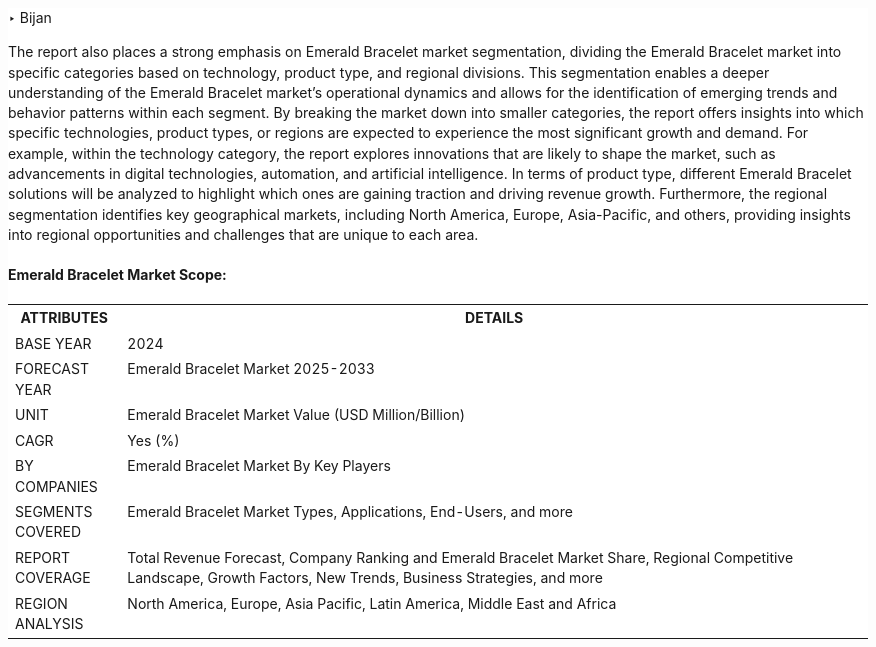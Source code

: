 ‣ Bijan

The report also places a strong emphasis on Emerald Bracelet market segmentation, dividing the Emerald Bracelet market into specific categories based on technology, product type, and regional divisions. This segmentation enables a deeper understanding of the Emerald Bracelet market’s operational dynamics and allows for the identification of emerging trends and behavior patterns within each segment. By breaking the market down into smaller categories, the report offers insights into which specific technologies, product types, or regions are expected to experience the most significant growth and demand. For example, within the technology category, the report explores innovations that are likely to shape the market, such as advancements in digital technologies, automation, and artificial intelligence. In terms of product type, different Emerald Bracelet solutions will be analyzed to highlight which ones are gaining traction and driving revenue growth. Furthermore, the regional segmentation identifies key geographical markets, including North America, Europe, Asia-Pacific, and others, providing insights into regional opportunities and challenges that are unique to each area.

<h4>Emerald Bracelet Market Scope:</h4>
<table>
<tr>
<th>ATTRIBUTES</th>
<th>DETAILS</th>
</tr>
<tr>
<td>BASE YEAR</td>
<td>2024</td>
</tr>
<tr>
<td>FORECAST YEAR</td>
<td>Emerald Bracelet Market 2025-2033</td>
</tr>
<tr>
<td>UNIT</td>
<td>Emerald Bracelet Market Value (USD Million/Billion)</td>
<tr>
<td>CAGR</td>
<td>Yes (%)</td>
</tr>
</tr>
<tr>
<td>BY COMPANIES</td>
<td>Emerald Bracelet Market By Key Players</td>
</tr>
<tr>
<td>SEGMENTS COVERED</td>
<td>Emerald Bracelet Market Types, Applications, End-Users, and more</td>
</tr>
<tr>
<td>REPORT COVERAGE</td>
<td>Total Revenue Forecast, Company Ranking and Emerald Bracelet Market Share, Regional Competitive Landscape, Growth Factors, New Trends, Business Strategies, and more</td>
</tr>
<tr>
<td>REGION ANALYSIS</td>
<td>North America, Europe, Asia Pacific, Latin America, Middle East and Africa</td>
</tr>
</table>
